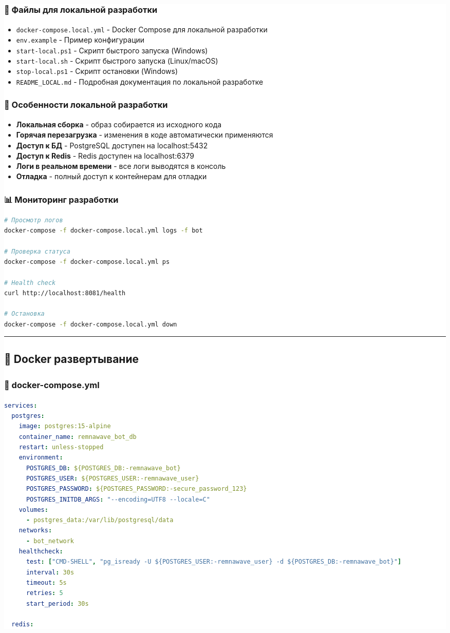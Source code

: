 ### 📁 Файлы для локальной разработки

- `docker-compose.local.yml` - Docker Compose для локальной разработки
- `env.example` - Пример конфигурации
- `start-local.ps1` - Скрипт быстрого запуска (Windows)
- `start-local.sh` - Скрипт быстрого запуска (Linux/macOS)
- `stop-local.ps1` - Скрипт остановки (Windows)
- `README_LOCAL.md` - Подробная документация по локальной разработке

### 🔧 Особенности локальной разработки

- **Локальная сборка** - образ собирается из исходного кода
- **Горячая перезагрузка** - изменения в коде автоматически применяются
- **Доступ к БД** - PostgreSQL доступен на localhost:5432
- **Доступ к Redis** - Redis доступен на localhost:6379
- **Логи в реальном времени** - все логи выводятся в консоль
- **Отладка** - полный доступ к контейнерам для отладки

### 📊 Мониторинг разработки

```bash
# Просмотр логов
docker-compose -f docker-compose.local.yml logs -f bot

# Проверка статуса
docker-compose -f docker-compose.local.yml ps

# Health check
curl http://localhost:8081/health

# Остановка
docker-compose -f docker-compose.local.yml down
```

---

## 🐳 Docker развертывание

### 📄 docker-compose.yml

```yaml
services:
  postgres:
    image: postgres:15-alpine
    container_name: remnawave_bot_db
    restart: unless-stopped
    environment:
      POSTGRES_DB: ${POSTGRES_DB:-remnawave_bot}
      POSTGRES_USER: ${POSTGRES_USER:-remnawave_user}
      POSTGRES_PASSWORD: ${POSTGRES_PASSWORD:-secure_password_123}
      POSTGRES_INITDB_ARGS: "--encoding=UTF8 --locale=C"
    volumes:
      - postgres_data:/var/lib/postgresql/data
    networks:
      - bot_network
    healthcheck:
      test: ["CMD-SHELL", "pg_isready -U ${POSTGRES_USER:-remnawave_user} -d ${POSTGRES_DB:-remnawave_bot}"]
      interval: 30s
      timeout: 5s
      retries: 5
      start_period: 30s

  redis:
```